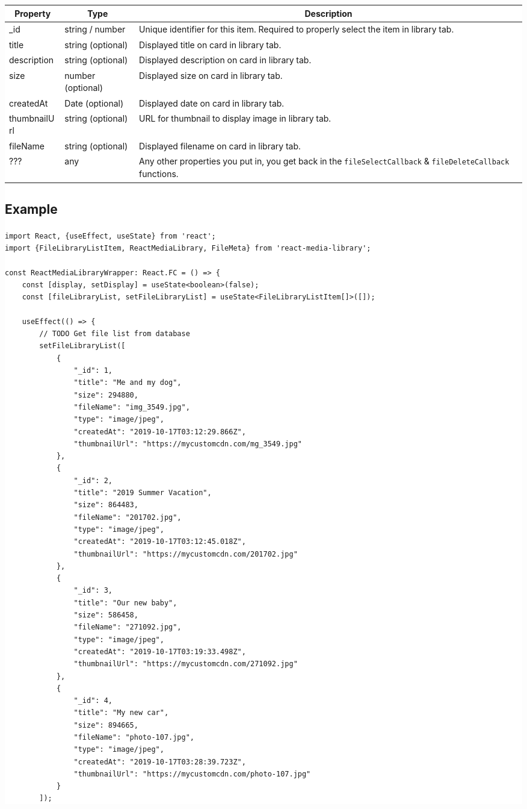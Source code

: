 Property | Type | Description
--- | --- | ---
_id | string / number | Unique identifier for this item. Required to properly select the item in library tab.
title | string (optional) | Displayed title on card in library tab.
description | string (optional) | Displayed description on card in library tab.
size | number (optional) | Displayed size on card in library tab.
createdAt | Date (optional) | Displayed date on card in library tab.
thumbnailUrl | string (optional) | URL for thumbnail to display image in library tab.
fileName | string (optional) | Displayed filename on card in library tab.
??? | any | Any other properties you put in, you get back in the `fileSelectCallback` & `fileDeleteCallback` functions. 

## Example

```
import React, {useEffect, useState} from 'react';
import {FileLibraryListItem, ReactMediaLibrary, FileMeta} from 'react-media-library';

const ReactMediaLibraryWrapper: React.FC = () => {
    const [display, setDisplay] = useState<boolean>(false);
    const [fileLibraryList, setFileLibraryList] = useState<FileLibraryListItem[]>([]);
        
    useEffect(() => {
        // TODO Get file list from database
        setFileLibraryList([
            {
                "_id": 1,
                "title": "Me and my dog",
                "size": 294880,
                "fileName": "img_3549.jpg",
                "type": "image/jpeg",
                "createdAt": "2019-10-17T03:12:29.866Z",
                "thumbnailUrl": "https://mycustomcdn.com/mg_3549.jpg"
            },
            {
                "_id": 2,
                "title": "2019 Summer Vacation",
                "size": 864483,
                "fileName": "201702.jpg",
                "type": "image/jpeg",
                "createdAt": "2019-10-17T03:12:45.018Z",
                "thumbnailUrl": "https://mycustomcdn.com/201702.jpg"
            },
            {
                "_id": 3,
                "title": "Our new baby",
                "size": 586458,
                "fileName": "271092.jpg",
                "type": "image/jpeg",
                "createdAt": "2019-10-17T03:19:33.498Z",
                "thumbnailUrl": "https://mycustomcdn.com/271092.jpg"
            },
            {
                "_id": 4,
                "title": "My new car",
                "size": 894665,
                "fileName": "photo-107.jpg",
                "type": "image/jpeg",
                "createdAt": "2019-10-17T03:28:39.723Z",
                "thumbnailUrl": "https://mycustomcdn.com/photo-107.jpg"
            }
        ]);

```